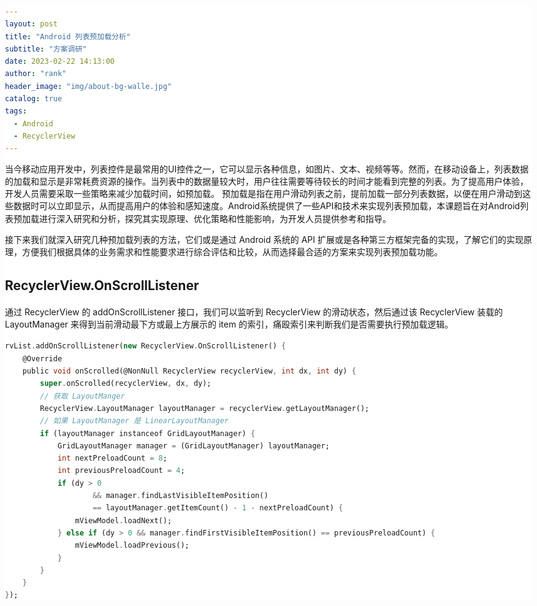 ```yaml
---
layout: post
title: "Android 列表预加载分析"
subtitle: "方案调研"
date: 2023-02-22 14:13:00
author: "rank"
header_image: "img/about-bg-walle.jpg"
catalog: true
tags:
  - Android
  - RecyclerView
---
```



当今移动应用开发中，列表控件是最常用的UI控件之一，它可以显示各种信息，如图片、文本、视频等等。然而，在移动设备上，列表数据的加载和显示是非常耗费资源的操作。当列表中的数据量较大时，用户往往需要等待较长的时间才能看到完整的列表。为了提高用户体验，开发人员需要采取一些策略来减少加载时间，如预加载。
预加载是指在用户滑动列表之前，提前加载一部分列表数据，以便在用户滑动到这些数据时可以立即显示，从而提高用户的体验和感知速度。Android系统提供了一些API和技术来实现列表预加载，本课题旨在对Android列表预加载进行深入研究和分析，探究其实现原理、优化策略和性能影响，为开发人员提供参考和指导。
 

接下来我们就深入研究几种预加载列表的方法，它们或是通过 Android 系统的 API 扩展或是各种第三方框架完备的实现，了解它们的实现原理，方便我们根据具体的业务需求和性能要求进行综合评估和比较，从而选择最合适的方案来实现列表预加载功能。

## RecyclerView.OnScrollListener

通过 RecyclerView 的 addOnScrollListener 接口，我们可以监听到 RecyclerView 的滑动状态，然后通过该 RecyclerView 装载的 LayoutManager 来得到当前滑动最下方或最上方展示的 item 的索引，痛殴索引来判断我们是否需要执行预加载逻辑。


```dart
rvList.addOnScrollListener(new RecyclerView.OnScrollListener() {
    @Override
    public void onScrolled(@NonNull RecyclerView recyclerView, int dx, int dy) {
        super.onScrolled(recyclerView, dx, dy);
        // 获取 LayoutManger
        RecyclerView.LayoutManager layoutManager = recyclerView.getLayoutManager();
        // 如果 LayoutManager 是 LinearLayoutManager
        if (layoutManager instanceof GridLayoutManager) {
            GridLayoutManager manager = (GridLayoutManager) layoutManager;
            int nextPreloadCount = 8;
            int previousPreloadCount = 4;
            if (dy > 0
                    && manager.findLastVisibleItemPosition()
                    == layoutManager.getItemCount() - 1 - nextPreloadCount) {
                mViewModel.loadNext();
            } else if (dy > 0 && manager.findFirstVisibleItemPosition() == previousPreloadCount) {
                mViewModel.loadPrevious();
            }
        }
    }
});
```
